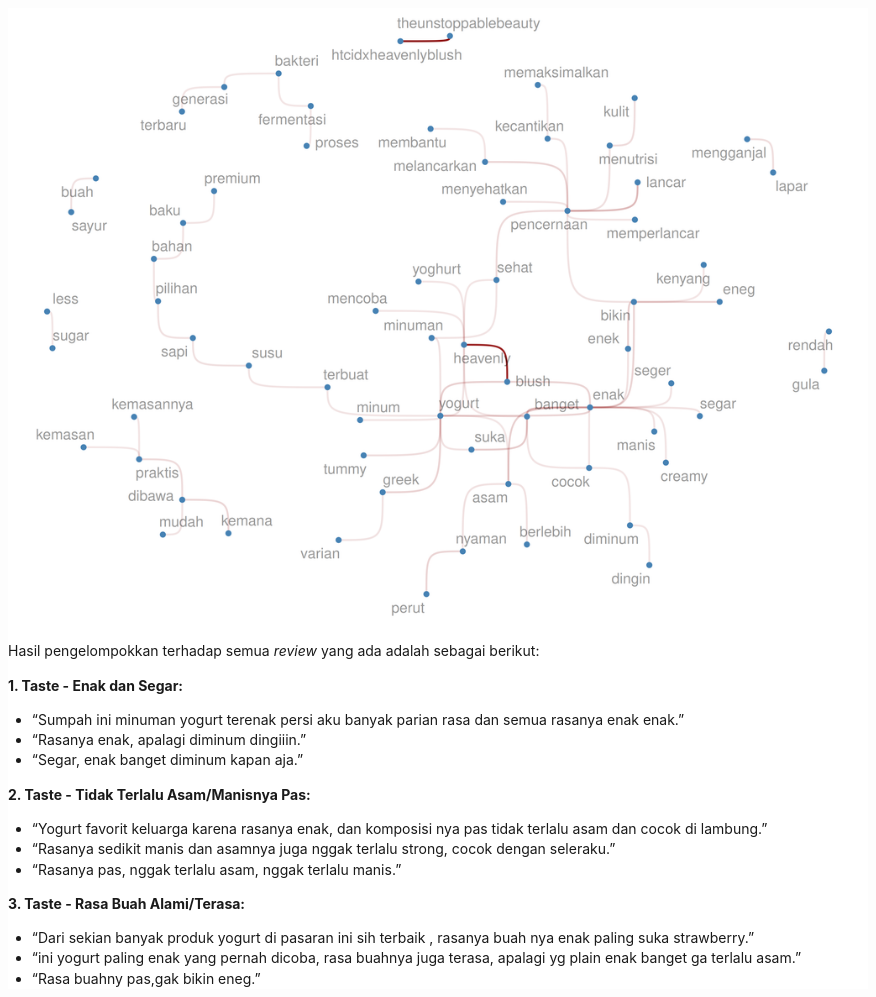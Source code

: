 ![](https://raw.githubusercontent.com/ikanx101/ikanx101.github.io/master/_posts/huggingface/homestester_club_hb/posting_files/figure-commonmark/unnamed-chunk-6-1.png)

Hasil pengelompokkan terhadap semua *review* yang ada adalah sebagai
berikut:

**1. Taste - Enak dan Segar:**

- “Sumpah ini minuman yogurt terenak persi aku banyak parian rasa dan
  semua rasanya enak enak.”
- “Rasanya enak, apalagi diminum dingiiin.”
- “Segar, enak banget diminum kapan aja.”

**2. Taste - Tidak Terlalu Asam/Manisnya Pas:**

- “Yogurt favorit keluarga karena rasanya enak, dan komposisi nya pas
  tidak terlalu asam dan cocok di lambung.”
- “Rasanya sedikit manis dan asamnya juga nggak terlalu strong, cocok
  dengan seleraku.”
- “Rasanya pas, nggak terlalu asam, nggak terlalu manis.”

**3. Taste - Rasa Buah Alami/Terasa:**

- “Dari sekian banyak produk yogurt di pasaran ini sih terbaik , rasanya
  buah nya enak paling suka strawberry.”
- “ini yogurt paling enak yang pernah dicoba, rasa buahnya juga terasa,
  apalagi yg plain enak banget ga terlalu asam.”
- “Rasa buahny pas,gak bikin eneg.”
